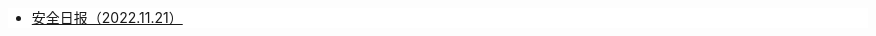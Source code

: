   - [安全日报（2022.11.21）](https://mp.weixin.qq.com/s?__biz=MzU5MjEzOTM3NA==&mid=2247491593&idx=2&sn=373341f37795a37f5ae90f178e0bbc6c&chksm=fe26e508c9516c1e7b10200da08849a6eb6ed3197939357d567c0cdb3571a9ef98b4e4493550&scene=58&subscene=0#rd)
